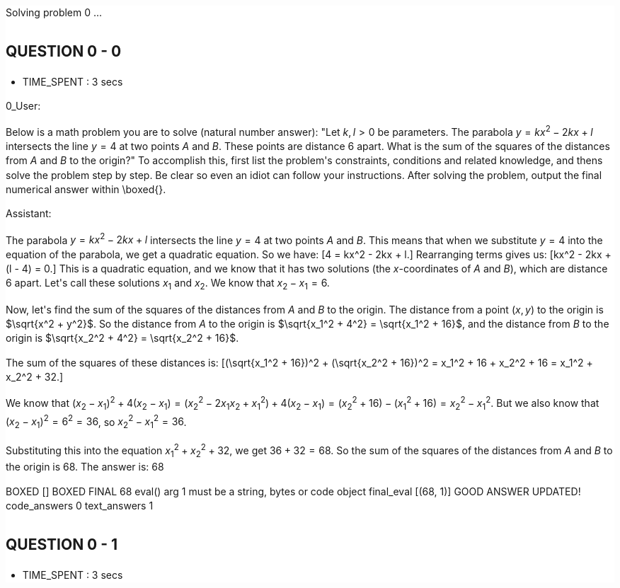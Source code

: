 Solving problem 0 ...



## QUESTION 0 - 0 
- TIME_SPENT : 3 secs

0_User:

Below is a math problem you are to solve (natural number answer):
"Let $k, l > 0$ be parameters. The parabola $y = kx^2 - 2kx + l$ intersects the line $y = 4$ at two points $A$ and $B$. These points are distance 6 apart. What is the sum of the squares of the distances from $A$ and $B$ to the origin?"
To accomplish this, first list the problem's constraints, conditions and related knowledge, and thens solve the problem step by step. Be clear so even an idiot can follow your instructions. After solving the problem, output the final numerical answer within \boxed{}.

Assistant:

 The parabola $y = kx^2 - 2kx + l$ intersects the line $y = 4$ at two points $A$ and $B$. This means that when we substitute $y = 4$ into the equation of the parabola, we get a quadratic equation. So we have:
\[4 = kx^2 - 2kx + l.\]
Rearranging terms gives us:
\[kx^2 - 2kx + (l - 4) = 0.\]
This is a quadratic equation, and we know that it has two solutions (the $x$-coordinates of $A$ and $B$), which are distance 6 apart. Let's call these solutions $x_1$ and $x_2$. We know that $x_2 - x_1 = 6$.

Now, let's find the sum of the squares of the distances from $A$ and $B$ to the origin. The distance from a point $(x, y)$ to the origin is $\sqrt{x^2 + y^2}$. So the distance from $A$ to the origin is $\sqrt{x_1^2 + 4^2} = \sqrt{x_1^2 + 16}$, and the distance from $B$ to the origin is $\sqrt{x_2^2 + 4^2} = \sqrt{x_2^2 + 16}$.

The sum of the squares of these distances is:
\[(\sqrt{x_1^2 + 16})^2 + (\sqrt{x_2^2 + 16})^2 = x_1^2 + 16 + x_2^2 + 16 = x_1^2 + x_2^2 + 32.\]

We know that $(x_2 - x_1)^2 + 4(x_2 - x_1) = (x_2^2 - 2x_1x_2 + x_1^2) + 4(x_2 - x_1) = (x_2^2 + 16) - (x_1^2 + 16) = x_2^2 - x_1^2$. But we also know that $(x_2 - x_1)^2 = 6^2 = 36$, so $x_2^2 - x_1^2 = 36$.

Substituting this into the equation $x_1^2 + x_2^2 + 32$, we get $36 + 32 = 68$. So the sum of the squares of the distances from $A$ and $B$ to the origin is 68. The answer is: $68$

BOXED []
BOXED FINAL 68
eval() arg 1 must be a string, bytes or code object final_eval
[(68, 1)]
GOOD ANSWER UPDATED!
code_answers 0 text_answers 1



## QUESTION 0 - 1 
- TIME_SPENT : 3 secs
